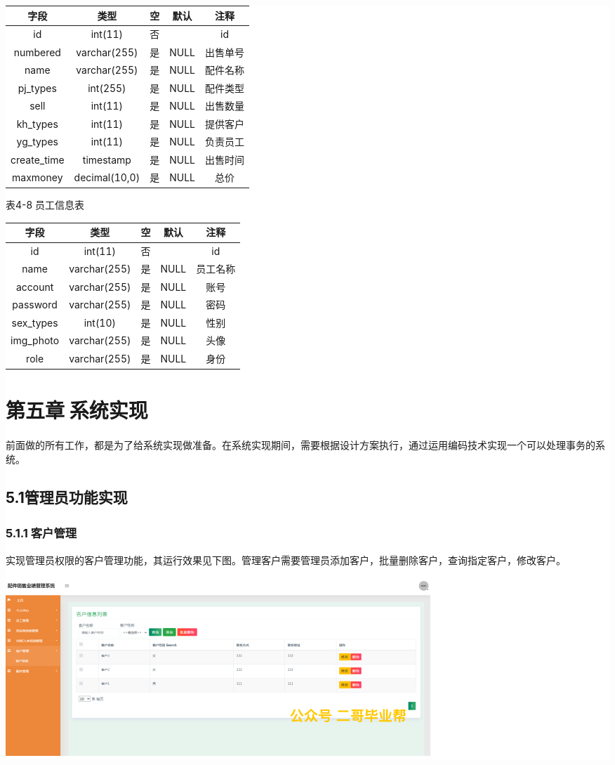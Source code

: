 |字段|类型|空|默认|注释|
| :-: | :-: | :-: | :-: | :-: |
|id|int(11)|否||id|
|numbered|varchar(255)|是|NULL|出售单号|
|name|varchar(255)|是|NULL|配件名称|
|pj\_types|int(255)|是|NULL|配件类型|
|sell|int(11)|是|NULL|出售数量|
|kh\_types|int(11)|是|NULL|提供客户|
|yg\_types|int(11)|是|NULL|负责员工|
|create\_time|timestamp|是|NULL|出售时间|
|maxmoney|decimal(10,0)|是|NULL|总价|
表4-8 员工信息表

|字段|类型|空|默认|注释|
| :-: | :-: | :-: | :-: | :-: |
|id|int(11)|否||id|
|name|varchar(255)|是|NULL|员工名称|
|account|varchar(255)|是|NULL|账号|
|password|varchar(255)|是|NULL|密码|
|sex\_types|int(10)|是|NULL|性别|
|img\_photo|varchar(255)|是|NULL|头像|
|role|varchar(255)|是|NULL|身份|

# 第五章 系统实现
前面做的所有工作，都是为了给系统实现做准备。在系统实现期间，需要根据设计方案执行，通过运用编码技术实现一个可以处理事务的系统。
## 5.1管理员功能实现
### 5.1.1 客户管理
实现管理员权限的客户管理功能，其运行效果见下图。管理客户需要管理员添加客户，批量删除客户，查询指定客户，修改客户。

![](/md/blog.014.png)
